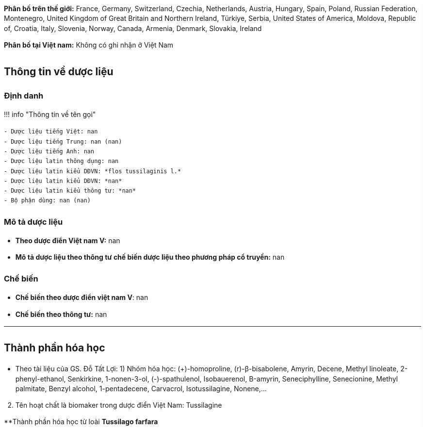 **Phân bố trên thế giới:** France, Germany, Switzerland, Czechia, Netherlands, Austria, Hungary, Spain, Poland, Russian Federation, Montenegro, United Kingdom of Great Britain and Northern Ireland, Türkiye, Serbia, United States of America, Moldova, Republic of, Croatia, Italy, Slovenia, Norway, Canada, Armenia, Denmark, Slovakia, Ireland

**Phân bố tại Việt nam:** Không có ghi nhận ở Việt Nam



## Thông tin về dược liệu 

### Định danh

!!! info "Thông tin về tên gọi"

    - Dược liệu tiếng Việt: nan
    - Dược liệu tiếng Trung: nan (nan)
    - Dược liệu tiếng Anh: nan
    - Dược liệu latin thông dụng: nan
    - Dược liệu latin kiểu DĐVN: *flos tussilaginis l.*
    - Dược liệu latin kiểu DĐVN: *nan*
    - Dược liệu latin kiểu thông tư: *nan*
    - Bộ phận dùng: nan (nan)

### Mô tả dược liệu 

- **Theo dược điển Việt nam V:** nan

- **Mô tả dược liệu theo thông tư chế biến dược liệu theo phương pháp cổ truyền:** nan

### Chế biến 

- **Chế biến theo dược điển việt nam V**: nan

- **Chế biến theo thông tư:** nan

--- 

## Thành phần hóa học

- Theo tài liệu của GS. Đỗ Tất Lợi:  1) Nhóm hóa học: (+)-homoproline, (r)-β-bisabolene, Amyrin, Decene, Methyl linoleate, 2-phenyl-ethanol, Senkirkine, 1-nonen-3-ol, (-)-spathulenol, Isobauerenol, Β-amyrin, Seneciphylline, Senecionine, Methyl palmitate, Benzyl alcohol, 1-pentadecene, Carvacrol, Isotussilagine, Nonene,...
2) Tên hoạt chất là biomaker trong dược điển Việt Nam: Tussilagine
    

**Thành phần hóa học từ loài **Tussilago farfara**
